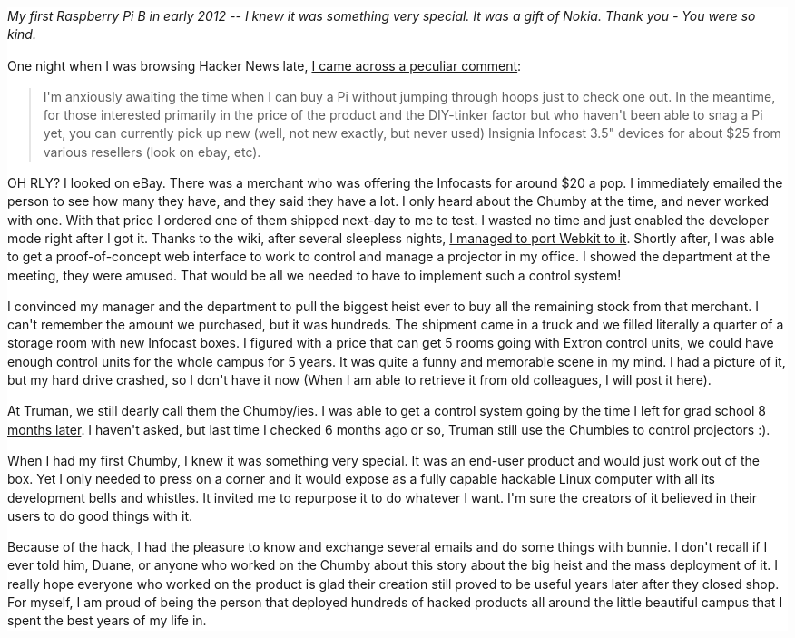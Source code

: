 _My first Raspberry Pi B in early 2012 -- I knew it was something very special. It was a gift of Nokia. Thank you - You were so kind._

One night when I was browsing Hacker News late, [I came across a peculiar comment](https://news.ycombinator.com/item?id=3850973):

>I'm anxiously awaiting the time when I can buy a Pi without jumping through hoops just to check one out. In the meantime, for those interested primarily in the price of the product and the DIY-tinker factor but who haven't been able to snag a Pi yet, you can currently pick up new (well, not new exactly, but never used) Insignia Infocast 3.5" devices for about $25 from various resellers (look on ebay, etc).

OH RLY? I looked on eBay. There was a merchant who was offering the Infocasts for around $20 a pop. I immediately emailed the person to see how many they have, and they said they have a lot. I only heard about the Chumby at the time, and never worked with one. With that price I ordered one of them shipped next-day to me to test. I wasted no time and just enabled the developer mode right after I got it. Thanks to the wiki, after several sleepless nights, [I managed to port Webkit to it](https://www.engadget.com/2012/05/31/developer-runs-webkit-on-chumby/). Shortly after, I was able to get a proof-of-concept web interface to work to control and manage a projector in my office. I showed the department at the meeting, they were amused. That would be all we needed to have to implement such a control system! 

I convinced my manager and the department to pull the biggest heist ever to buy all the remaining stock from that merchant. I can't remember the amount we purchased, but it was hundreds. The shipment came in a truck and we filled literally a quarter of a storage room with new Infocast boxes. I figured with a price that can get 5 rooms going with Extron control units, we could have enough control units for the whole campus for 5 years. It was quite a funny and memorable scene in my mind. I had a picture of it, but my hard drive crashed, so I don't have it now (When I am able to retrieve it from old colleagues, I will post it here). 

At Truman, [we still dearly call them the Chumby/ies](http://ltt.truman.edu/how-do-i/use-the-av-control-unit-chumby/). [I was able to get a control system going by the time I left for grad school 8 months later](http://blogs.truman.edu/itsnews/2012/09/13/new-av-control-units-arriving-in-a-classroom-near-you/). I haven't asked, but last time I checked 6 months ago or so, Truman still use the Chumbies to control projectors :).

<iframe width="560" height="315" src="https://www.youtube-nocookie.com/embed/6DT7zUXXOqs?rel=0" frameborder="0" allow="autoplay; encrypted-media" allowfullscreen></iframe>

When I had my first Chumby, I knew it was something very special. It was an end-user product and would just work out of the box. Yet I only needed to press on a corner and it would expose as a fully capable hackable Linux computer with all its development bells and whistles. It invited me to repurpose it to do whatever I want.  I'm sure the creators of it believed in their users to do good things with it. 

Because of the hack, I had the pleasure to know and exchange several emails and do some things with bunnie. I don't recall if I ever told him, Duane, or anyone who worked on the Chumby about this story about the big heist and the mass deployment of it.  I really hope everyone who worked on the product is glad their creation still proved to be useful years later after they closed shop. For myself, I am proud of being the person that deployed hundreds of hacked products all around the little beautiful campus that I spent the best years of my life in.
